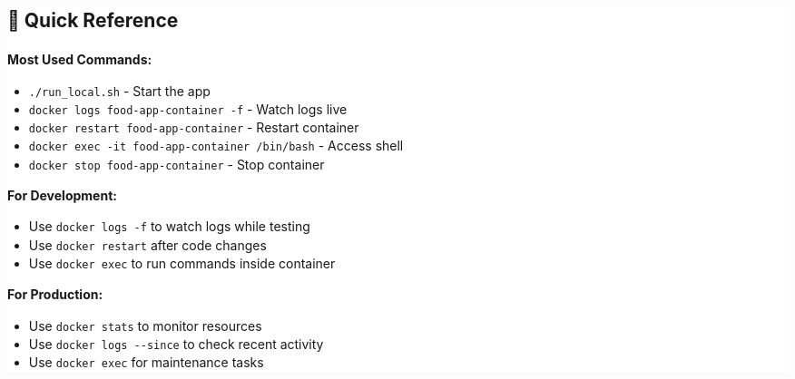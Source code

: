 
## 🎯 Quick Reference

**Most Used Commands:**

- `./run_local.sh` - Start the app
- `docker logs food-app-container -f` - Watch logs live
- `docker restart food-app-container` - Restart container
- `docker exec -it food-app-container /bin/bash` - Access shell
- `docker stop food-app-container` - Stop container

**For Development:**

- Use `docker logs -f` to watch logs while testing
- Use `docker restart` after code changes
- Use `docker exec` to run commands inside container

**For Production:**

- Use `docker stats` to monitor resources
- Use `docker logs --since` to check recent activity
- Use `docker exec` for maintenance tasks
